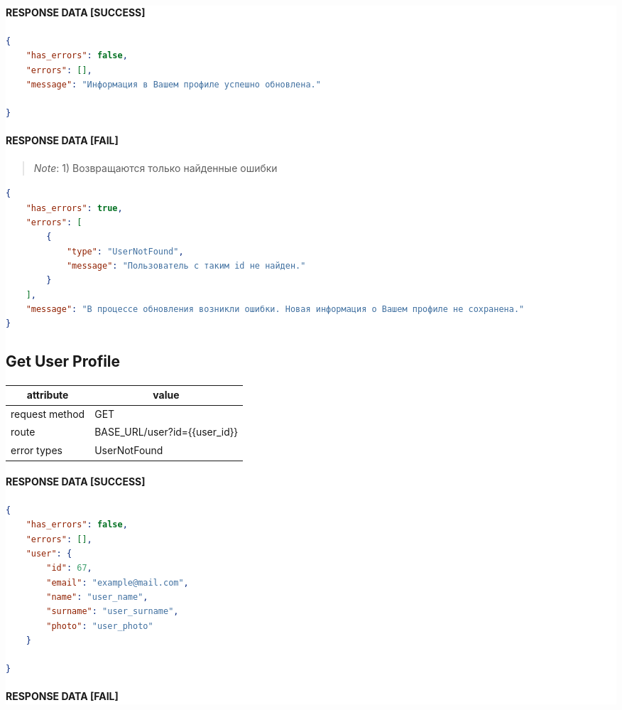 #### RESPONSE DATA [SUCCESS]

```json
{
    "has_errors": false,
    "errors": [],
    "message": "Информация в Вашем профиле успешно обновлена."

}
```
#### RESPONSE DATA [FAIL]

>*Note*: 1) Возвращаются только найденные ошибки

```json
{
    "has_errors": true,
    "errors": [
        {
            "type": "UserNotFound",
            "message": "Пользователь с таким id не найден."
        }
    ],
    "message": "В процессе обновления возникли ошибки. Новая информация о Вашем профиле не сохранена."
}
```
## Get User Profile

|attribute          |value         	        |
|----------------	|-------------------	|
| request method 	| GET|
| route          	| BASE_URL/user?id={{user_id}}|
| error types    	| UserNotFound|

#### RESPONSE DATA [SUCCESS]

```json
{
    "has_errors": false,
    "errors": [],
    "user": {
        "id": 67,
        "email": "example@mail.com",
        "name": "user_name",
        "surname": "user_surname",
        "photo": "user_photo"
    }

}
```
#### RESPONSE DATA [FAIL]
